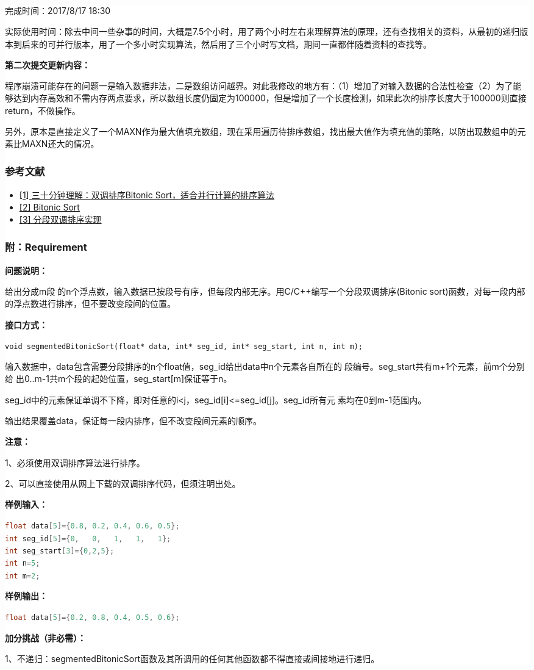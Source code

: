 完成时间：2017/8/17 18:30

实际使用时间：除去中间一些杂事的时间，大概是7.5个小时，用了两个小时左右来理解算法的原理，还有查找相关的资料，从最初的递归版本到后来的可并行版本，用了一个多小时实现算法，然后用了三个小时写文档，期间一直都伴随着资料的查找等。

**第二次提交更新内容：**

程序崩溃可能存在的问题一是输入数据非法，二是数组访问越界。对此我修改的地方有：（1）增加了对输入数据的合法性检查（2）为了能够达到内存高效和不需内存两点要求，所以数组长度仍固定为100000，但是增加了一个长度检测，如果此次的排序长度大于100000则直接return，不做操作。

另外，原本是直接定义了一个MAXN作为最大值填充数组，现在采用遍历待排序数组，找出最大值作为填充值的策略，以防出现数组中的元素比MAXN还大的情况。

### 参考文献

- [[1] 三十分钟理解：双调排序Bitonic Sort，适合并行计算的排序算法](http://www.cnblogs.com/tuding/p/7335853.html)
- [[2] Bitonic Sort](http://www.tools-of-computing.com/tc/CS/Sorts/bitonic_sort.htm)
- [[3] 分段双调排序实现](http://blog.csdn.net/u014226072/article/details/56840243)

### 附：Requirement

**问题说明：**

给出分成m段 的n个浮点数，输入数据已按段号有序，但每段内部无序。用C/C++编写一个分段双调排序(Bitonic sort)函数，对每一段内部的浮点数进行排序，但不要改变段间的位置。

**接口方式：**

`void segmentedBitonicSort(float* data, int* seg_id, int* seg_start, int n, int m);`

输入数据中，data包含需要分段排序的n个float值，seg_id给出data中n个元素各自所在的 段编号。seg_start共有m+1个元素，前m个分别给 出0..m-1共m个段的起始位置，seg_start[m]保证等于n。

seg_id中的元素保证单调不下降，即对任意的i<j，seg_id[i]<=seg_id[j]。seg_id所有元 素均在0到m-1范围内。

输出结果覆盖data，保证每一段内排序，但不改变段间元素的顺序。

**注意：**

1、必须使用双调排序算法进行排序。

2、可以直接使用从网上下载的双调排序代码，但须注明出处。

**样例输入：**

```c++
float data[5]={0.8, 0.2, 0.4, 0.6, 0.5};
int seg_id[5]={0,   0,   1,   1,   1};
int seg_start[3]={0,2,5};
int n=5;
int m=2;
```

**样例输出：**

```c++
float data[5]={0.2, 0.8, 0.4, 0.5, 0.6};
```

**加分挑战（非必需）：**

1、不递归：segmentedBitonicSort函数及其所调用的任何其他函数都不得直接或间接地进行递归。
